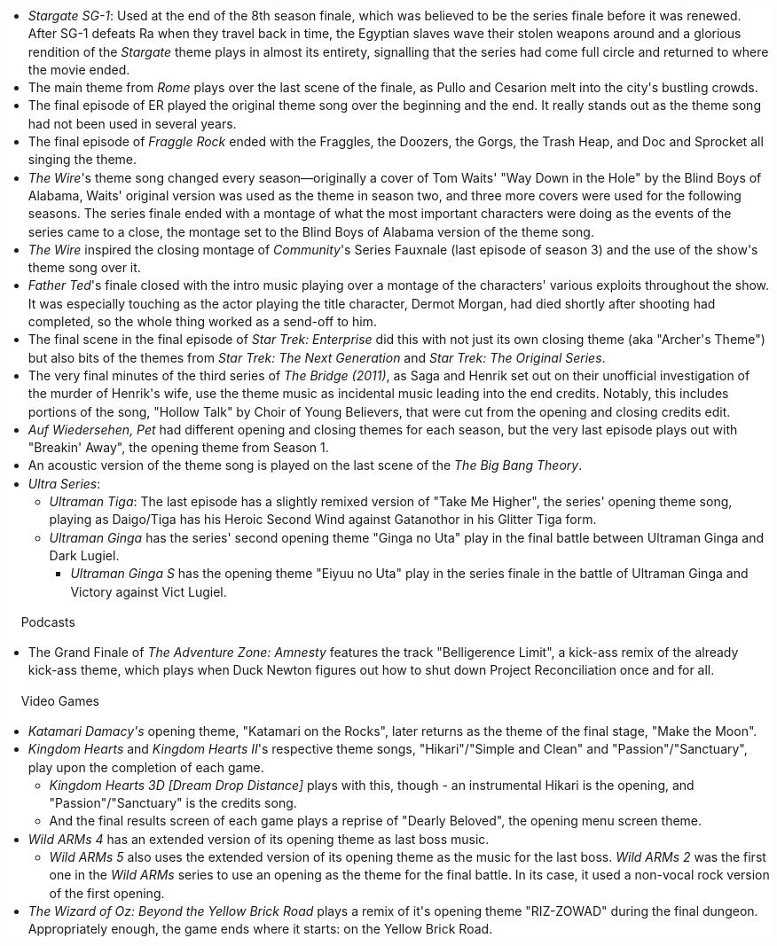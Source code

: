 -   _Stargate SG-1_: Used at the end of the 8th season finale, which was believed to be the series finale before it was renewed. After SG-1 defeats Ra when they travel back in time, the Egyptian slaves wave their stolen weapons around and a glorious rendition of the _Stargate_ theme plays in almost its entirety, signalling that the series had come full circle and returned to where the movie ended.
-   The main theme from _Rome_ plays over the last scene of the finale, as Pullo and Cesarion melt into the city's bustling crowds.
-   The final episode of ER played the original theme song over the beginning and the end. It really stands out as the theme song had not been used in several years.
-   The final episode of _Fraggle Rock_ ended with the Fraggles, the Doozers, the Gorgs, the Trash Heap, and Doc and Sprocket all singing the theme.
-   _The Wire_'s theme song changed every season—originally a cover of Tom Waits' "Way Down in the Hole" by the Blind Boys of Alabama, Waits' original version was used as the theme in season two, and three more covers were used for the following seasons. The series finale ended with a montage of what the most important characters were doing as the events of the series came to a close, the montage set to the Blind Boys of Alabama version of the theme song.
-   _The Wire_ inspired the closing montage of _Community_'s Series Fauxnale (last episode of season 3) and the use of the show's theme song over it.
-   _Father Ted_'s finale closed with the intro music playing over a montage of the characters' various exploits throughout the show. It was especially touching as the actor playing the title character, Dermot Morgan, had died shortly after shooting had completed, so the whole thing worked as a send-off to him.
-   The final scene in the final episode of _Star Trek: Enterprise_ did this with not just its own closing theme (aka "Archer's Theme") but also bits of the themes from _Star Trek: The Next Generation_ and _Star Trek: The Original Series_.
-   The very final minutes of the third series of _The Bridge (2011)_, as Saga and Henrik set out on their unofficial investigation of the murder of Henrik's wife, use the theme music as incidental music leading into the end credits. Notably, this includes portions of the song, "Hollow Talk" by Choir of Young Believers, that were cut from the opening and closing credits edit.
-   _Auf Wiedersehen, Pet_ had different opening and closing themes for each season, but the very last episode plays out with "Breakin' Away", the opening theme from Season 1.
-   An acoustic version of the theme song is played on the last scene of the _The Big Bang Theory_.
-   _Ultra Series_:
    -   _Ultraman Tiga_: The last episode has a slightly remixed version of "Take Me Higher", the series' opening theme song, playing as Daigo/Tiga has his Heroic Second Wind against Gatanothor in his Glitter Tiga form.
    -   _Ultraman Ginga_ has the series' second opening theme "Ginga no Uta" play in the final battle between Ultraman Ginga and Dark Lugiel.
        -   _Ultraman Ginga S_ has the opening theme "Eiyuu no Uta" play in the series finale in the battle of Ultraman Ginga and Victory against Vict Lugiel.

    Podcasts 

-   The Grand Finale of _The Adventure Zone: Amnesty_ features the track "Belligerence Limit", a kick-ass remix of the already kick-ass theme, which plays when Duck Newton figures out how to shut down Project Reconciliation once and for all.

    Video Games 

-   _Katamari Damacy's_ opening theme, "Katamari on the Rocks", later returns as the theme of the final stage, "Make the Moon".
-   _Kingdom Hearts_ and _Kingdom Hearts II_'s respective theme songs, "Hikari"/"Simple and Clean" and "Passion"/"Sanctuary", play upon the completion of each game.
    -   _Kingdom Hearts 3D \[Dream Drop Distance\]_ plays with this, though - an instrumental Hikari is the opening, and "Passion"/"Sanctuary" is the credits song.
    -   And the final results screen of each game plays a reprise of "Dearly Beloved", the opening menu screen theme.
-   _Wild ARMs 4_ has an extended version of its opening theme as last boss music.
    -   _Wild ARMs 5_ also uses the extended version of its opening theme as the music for the last boss. _Wild ARMs 2_ was the first one in the _Wild ARMs_ series to use an opening as the theme for the final battle. In its case, it used a non-vocal rock version of the first opening.
-   _The Wizard of Oz: Beyond the Yellow Brick Road_ plays a remix of it's opening theme "RIZ-ZOWAD" during the final dungeon. Appropriately enough, the game ends where it starts: on the Yellow Brick Road.